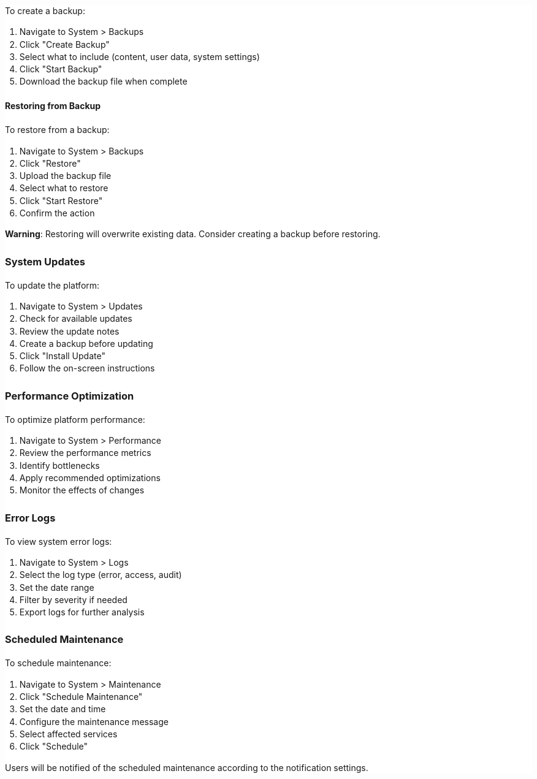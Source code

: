 To create a backup:

1. Navigate to System > Backups
2. Click "Create Backup"
3. Select what to include (content, user data, system settings)
4. Click "Start Backup"
5. Download the backup file when complete

#### Restoring from Backup

To restore from a backup:

1. Navigate to System > Backups
2. Click "Restore"
3. Upload the backup file
4. Select what to restore
5. Click "Start Restore"
6. Confirm the action

**Warning**: Restoring will overwrite existing data. Consider creating a backup before restoring.

### System Updates

To update the platform:

1. Navigate to System > Updates
2. Check for available updates
3. Review the update notes
4. Create a backup before updating
5. Click "Install Update"
6. Follow the on-screen instructions

### Performance Optimization

To optimize platform performance:

1. Navigate to System > Performance
2. Review the performance metrics
3. Identify bottlenecks
4. Apply recommended optimizations
5. Monitor the effects of changes

### Error Logs

To view system error logs:

1. Navigate to System > Logs
2. Select the log type (error, access, audit)
3. Set the date range
4. Filter by severity if needed
5. Export logs for further analysis

### Scheduled Maintenance

To schedule maintenance:

1. Navigate to System > Maintenance
2. Click "Schedule Maintenance"
3. Set the date and time
4. Configure the maintenance message
5. Select affected services
6. Click "Schedule"

Users will be notified of the scheduled maintenance according to the notification settings.